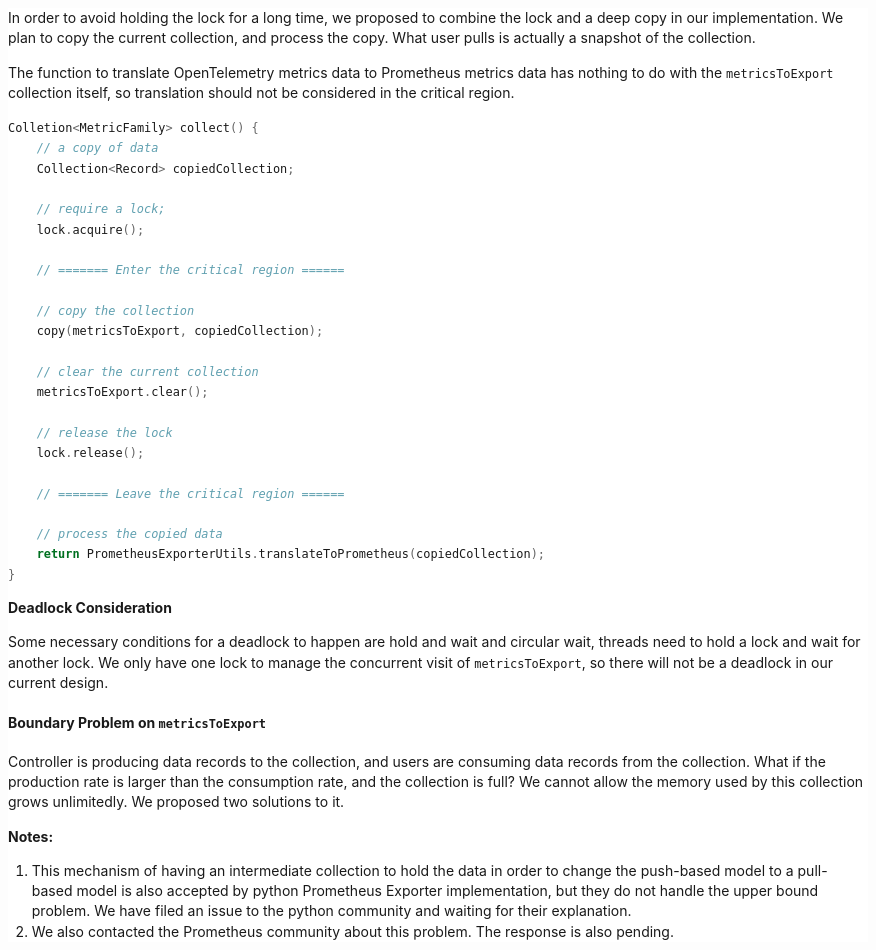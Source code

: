 In order to avoid holding the lock for a long time, we proposed to combine the lock and a deep copy in our implementation. We plan to copy the 
current collection, and process the copy. What user pulls is actually a snapshot of the collection.

The function to translate OpenTelemetry metrics data to Prometheus metrics data has nothing to do with the `metricsToExport` collection itself, 
so translation should not be considered in the critical region.
```C++
Colletion<MetricFamily> collect() {
    // a copy of data
    Collection<Record> copiedCollection;
    
    // require a lock;
    lock.acquire();
    
    // ======= Enter the critical region ======
    
    // copy the collection
    copy(metricsToExport, copiedCollection);
    
    // clear the current collection
    metricsToExport.clear();
    
    // release the lock
    lock.release();
    
    // ======= Leave the critical region ======
    
    // process the copied data 
    return PrometheusExporterUtils.translateToPrometheus(copiedCollection);
}
```

**Deadlock Consideration**

Some necessary conditions for a deadlock to happen are hold and wait and circular wait, threads need to hold a lock and wait for another lock. 
We only have one lock to manage the concurrent visit of `metricsToExport`, so there will not be a deadlock in our current design.

#### Boundary Problem on `metricsToExport`
Controller is producing data records to the collection, and users are consuming data records from the collection. What if the production rate 
is larger than the consumption rate, and the collection is full? We cannot allow the memory used by this collection grows unlimitedly. We 
proposed two solutions to it.

**Notes:**
1. This mechanism of having an intermediate collection to hold the data in order to change the push-based model to a pull-based model is also 
accepted by python Prometheus Exporter implementation, but they do not handle the upper bound problem. We have filed an issue to the python 
community and waiting for their explanation.
2. We also contacted the Prometheus community about this problem. The response is also pending.
